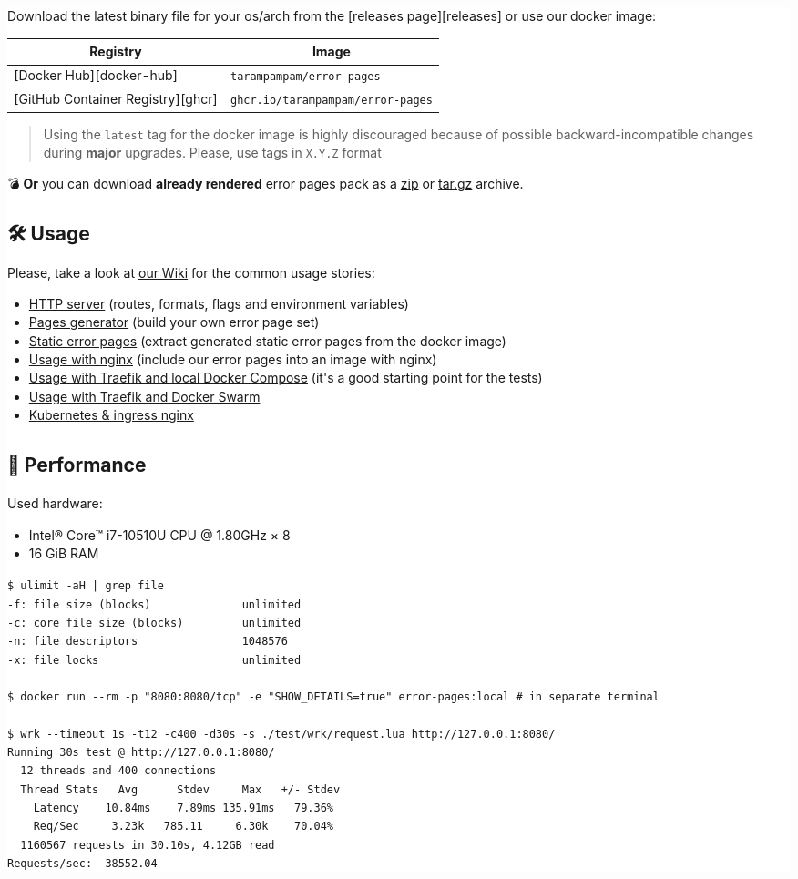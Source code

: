 Download the latest binary file for your os/arch from the [releases page][releases] or use our docker image:

| Registry                          | Image                             |
|-----------------------------------|-----------------------------------|
| [Docker Hub][docker-hub]          | `tarampampam/error-pages`         |
| [GitHub Container Registry][ghcr] | `ghcr.io/tarampampam/error-pages` |

> Using the `latest` tag for the docker image is highly discouraged because of possible backward-incompatible changes during **major** upgrades. Please, use tags in `X.Y.Z` format

💣 **Or** you can download **already rendered** error pages pack as a [zip][pages-pack-zip] or [tar.gz][pages-pack-tar-gz] archive.

[pages-pack-zip]:https://github.com/tarampampam/error-pages/zipball/gh-pages/
[pages-pack-tar-gz]:https://github.com/tarampampam/error-pages/tarball/gh-pages/

## 🛠 Usage

Please, take a look at [our Wiki][wiki] for the common usage stories:

- [HTTP server][wiki-http-server] (routes, formats, flags and environment variables)
- [Pages generator][wiki-generator] (build your own error page set)
- [Static error pages][wiki-static-error-pages] (extract generated static error pages from the docker image)
- [Usage with nginx][wiki-usage-with-nginx] (include our error pages into an image with nginx)
- [Usage with Traefik and local Docker Compose][wiki-traefik-docker-compose] (it's a good starting point for the tests)
- [Usage with Traefik and Docker Swarm][wiki-traefik-swarm]
- [Kubernetes & ingress nginx][wiki-k8s-ingress-nginx]

[wiki]:https://github.com/tarampampam/error-pages/wiki
[wiki-http-server]:https://github.com/tarampampam/error-pages/wiki/HTTP-server
[wiki-generator]:https://github.com/tarampampam/error-pages/wiki/Generator
[wiki-static-error-pages]:https://github.com/tarampampam/error-pages/wiki/Static-error-pages
[wiki-usage-with-nginx]:https://github.com/tarampampam/error-pages/wiki/Usage-with-nginx
[wiki-traefik-swarm]:https://github.com/tarampampam/error-pages/wiki/Traefik-(docker-swarm)
[wiki-traefik-docker-compose]:https://github.com/tarampampam/error-pages/wiki/Traefik-(docker-compose)
[wiki-k8s-ingress-nginx]:https://github.com/tarampampam/error-pages/wiki/Kubernetes-&-ingress-nginx

## 🦾 Performance

Used hardware:

- Intel® Core™ i7-10510U CPU @ 1.80GHz × 8
- 16 GiB RAM

```shell
$ ulimit -aH | grep file
-f: file size (blocks)              unlimited
-c: core file size (blocks)         unlimited
-n: file descriptors                1048576
-x: file locks                      unlimited

$ docker run --rm -p "8080:8080/tcp" -e "SHOW_DETAILS=true" error-pages:local # in separate terminal

$ wrk --timeout 1s -t12 -c400 -d30s -s ./test/wrk/request.lua http://127.0.0.1:8080/
Running 30s test @ http://127.0.0.1:8080/
  12 threads and 400 connections
  Thread Stats   Avg      Stdev     Max   +/- Stdev
    Latency    10.84ms    7.89ms 135.91ms   79.36%
    Req/Sec     3.23k   785.11     6.30k    70.04%
  1160567 requests in 30.10s, 4.12GB read
Requests/sec:  38552.04
```